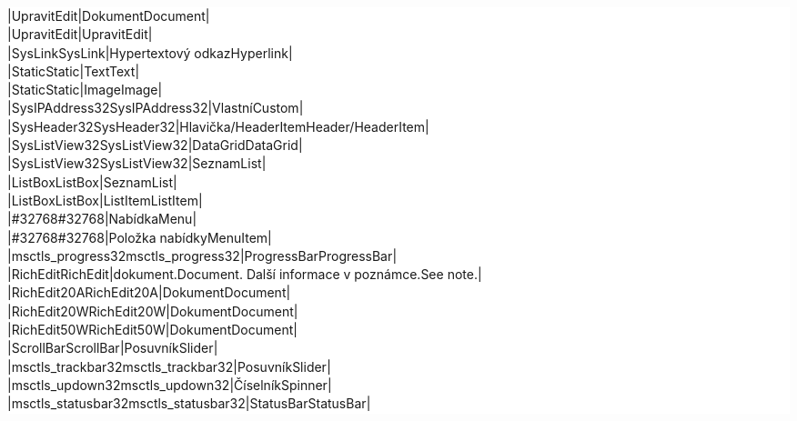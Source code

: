 |<span data-ttu-id="7f9e1-134">Upravit</span><span class="sxs-lookup"><span data-stu-id="7f9e1-134">Edit</span></span>|<span data-ttu-id="7f9e1-135">Dokument</span><span class="sxs-lookup"><span data-stu-id="7f9e1-135">Document</span></span>|  
|<span data-ttu-id="7f9e1-136">Upravit</span><span class="sxs-lookup"><span data-stu-id="7f9e1-136">Edit</span></span>|<span data-ttu-id="7f9e1-137">Upravit</span><span class="sxs-lookup"><span data-stu-id="7f9e1-137">Edit</span></span>|  
|<span data-ttu-id="7f9e1-138">SysLink</span><span class="sxs-lookup"><span data-stu-id="7f9e1-138">SysLink</span></span>|<span data-ttu-id="7f9e1-139">Hypertextový odkaz</span><span class="sxs-lookup"><span data-stu-id="7f9e1-139">Hyperlink</span></span>|  
|<span data-ttu-id="7f9e1-140">Static</span><span class="sxs-lookup"><span data-stu-id="7f9e1-140">Static</span></span>|<span data-ttu-id="7f9e1-141">Text</span><span class="sxs-lookup"><span data-stu-id="7f9e1-141">Text</span></span>|  
|<span data-ttu-id="7f9e1-142">Static</span><span class="sxs-lookup"><span data-stu-id="7f9e1-142">Static</span></span>|<span data-ttu-id="7f9e1-143">Image</span><span class="sxs-lookup"><span data-stu-id="7f9e1-143">Image</span></span>|  
|<span data-ttu-id="7f9e1-144">SysIPAddress32</span><span class="sxs-lookup"><span data-stu-id="7f9e1-144">SysIPAddress32</span></span>|<span data-ttu-id="7f9e1-145">Vlastní</span><span class="sxs-lookup"><span data-stu-id="7f9e1-145">Custom</span></span>|  
|<span data-ttu-id="7f9e1-146">SysHeader32</span><span class="sxs-lookup"><span data-stu-id="7f9e1-146">SysHeader32</span></span>|<span data-ttu-id="7f9e1-147">Hlavička/HeaderItem</span><span class="sxs-lookup"><span data-stu-id="7f9e1-147">Header/HeaderItem</span></span>|  
|<span data-ttu-id="7f9e1-148">SysListView32</span><span class="sxs-lookup"><span data-stu-id="7f9e1-148">SysListView32</span></span>|<span data-ttu-id="7f9e1-149">DataGrid</span><span class="sxs-lookup"><span data-stu-id="7f9e1-149">DataGrid</span></span>|  
|<span data-ttu-id="7f9e1-150">SysListView32</span><span class="sxs-lookup"><span data-stu-id="7f9e1-150">SysListView32</span></span>|<span data-ttu-id="7f9e1-151">Seznam</span><span class="sxs-lookup"><span data-stu-id="7f9e1-151">List</span></span>|  
|<span data-ttu-id="7f9e1-152">ListBox</span><span class="sxs-lookup"><span data-stu-id="7f9e1-152">ListBox</span></span>|<span data-ttu-id="7f9e1-153">Seznam</span><span class="sxs-lookup"><span data-stu-id="7f9e1-153">List</span></span>|  
|<span data-ttu-id="7f9e1-154">ListBox</span><span class="sxs-lookup"><span data-stu-id="7f9e1-154">ListBox</span></span>|<span data-ttu-id="7f9e1-155">ListItem</span><span class="sxs-lookup"><span data-stu-id="7f9e1-155">ListItem</span></span>|  
|<span data-ttu-id="7f9e1-156">#32768</span><span class="sxs-lookup"><span data-stu-id="7f9e1-156">#32768</span></span>|<span data-ttu-id="7f9e1-157">Nabídka</span><span class="sxs-lookup"><span data-stu-id="7f9e1-157">Menu</span></span>|  
|<span data-ttu-id="7f9e1-158">#32768</span><span class="sxs-lookup"><span data-stu-id="7f9e1-158">#32768</span></span>|<span data-ttu-id="7f9e1-159">Položka nabídky</span><span class="sxs-lookup"><span data-stu-id="7f9e1-159">MenuItem</span></span>|  
|<span data-ttu-id="7f9e1-160">msctls_progress32</span><span class="sxs-lookup"><span data-stu-id="7f9e1-160">msctls_progress32</span></span>|<span data-ttu-id="7f9e1-161">ProgressBar</span><span class="sxs-lookup"><span data-stu-id="7f9e1-161">ProgressBar</span></span>|  
|<span data-ttu-id="7f9e1-162">RichEdit</span><span class="sxs-lookup"><span data-stu-id="7f9e1-162">RichEdit</span></span>|<span data-ttu-id="7f9e1-163">dokument.</span><span class="sxs-lookup"><span data-stu-id="7f9e1-163">Document.</span></span> <span data-ttu-id="7f9e1-164">Další informace v poznámce.</span><span class="sxs-lookup"><span data-stu-id="7f9e1-164">See note.</span></span>|  
|<span data-ttu-id="7f9e1-165">RichEdit20A</span><span class="sxs-lookup"><span data-stu-id="7f9e1-165">RichEdit20A</span></span>|<span data-ttu-id="7f9e1-166">Dokument</span><span class="sxs-lookup"><span data-stu-id="7f9e1-166">Document</span></span>|  
|<span data-ttu-id="7f9e1-167">RichEdit20W</span><span class="sxs-lookup"><span data-stu-id="7f9e1-167">RichEdit20W</span></span>|<span data-ttu-id="7f9e1-168">Dokument</span><span class="sxs-lookup"><span data-stu-id="7f9e1-168">Document</span></span>|  
|<span data-ttu-id="7f9e1-169">RichEdit50W</span><span class="sxs-lookup"><span data-stu-id="7f9e1-169">RichEdit50W</span></span>|<span data-ttu-id="7f9e1-170">Dokument</span><span class="sxs-lookup"><span data-stu-id="7f9e1-170">Document</span></span>|  
|<span data-ttu-id="7f9e1-171">ScrollBar</span><span class="sxs-lookup"><span data-stu-id="7f9e1-171">ScrollBar</span></span>|<span data-ttu-id="7f9e1-172">Posuvník</span><span class="sxs-lookup"><span data-stu-id="7f9e1-172">Slider</span></span>|  
|<span data-ttu-id="7f9e1-173">msctls_trackbar32</span><span class="sxs-lookup"><span data-stu-id="7f9e1-173">msctls_trackbar32</span></span>|<span data-ttu-id="7f9e1-174">Posuvník</span><span class="sxs-lookup"><span data-stu-id="7f9e1-174">Slider</span></span>|  
|<span data-ttu-id="7f9e1-175">msctls_updown32</span><span class="sxs-lookup"><span data-stu-id="7f9e1-175">msctls_updown32</span></span>|<span data-ttu-id="7f9e1-176">Číselník</span><span class="sxs-lookup"><span data-stu-id="7f9e1-176">Spinner</span></span>|  
|<span data-ttu-id="7f9e1-177">msctls_statusbar32</span><span class="sxs-lookup"><span data-stu-id="7f9e1-177">msctls_statusbar32</span></span>|<span data-ttu-id="7f9e1-178">StatusBar</span><span class="sxs-lookup"><span data-stu-id="7f9e1-178">StatusBar</span></span>|  
